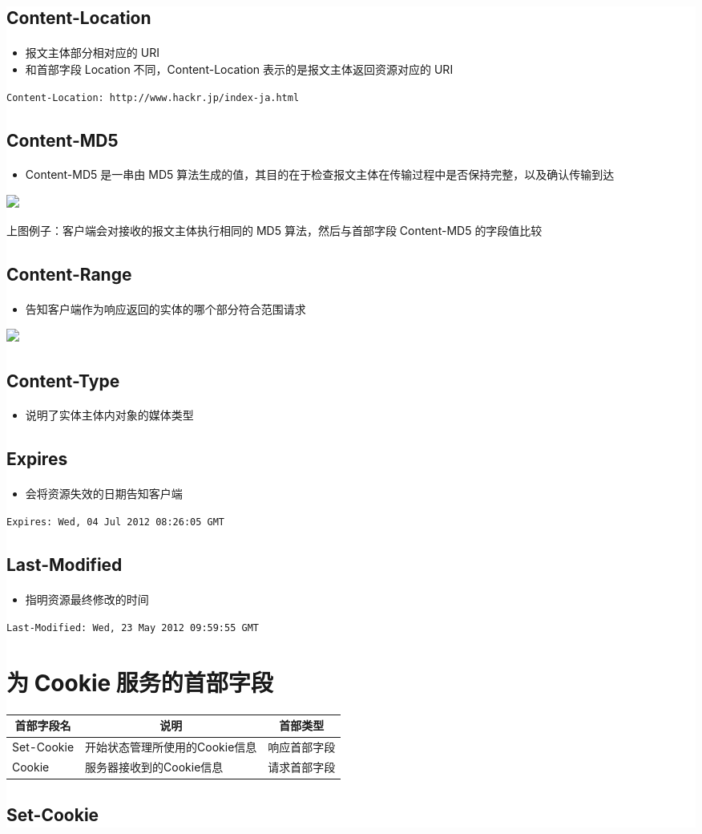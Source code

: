 ## Content-Location

- 报文主体部分相对应的 URI
- 和首部字段 Location 不同，Content-Location 表示的是报文主体返回资源对应的 URI

```http
Content-Location: http://www.hackr.jp/index-ja.html
```

## Content-MD5

- Content-MD5 是一串由 MD5 算法生成的值，其目的在于检查报文主体在传输过程中是否保持完整，以及确认传输到达

![](https://gitee.com/kingmusi/imgs/raw/master/blog/20211018143201.png)

上图例子：客户端会对接收的报文主体执行相同的 MD5 算法，然后与首部字段 Content-MD5 的字段值比较

## Content-Range

- 告知客户端作为响应返回的实体的哪个部分符合范围请求

![](https://gitee.com/kingmusi/imgs/raw/master/blog/20211018143436.png)

## Content-Type

- 说明了实体主体内对象的媒体类型

## Expires

- 会将资源失效的日期告知客户端

```http
Expires: Wed, 04 Jul 2012 08:26:05 GMT
```

## Last-Modified

- 指明资源最终修改的时间

```http
Last-Modified: Wed, 23 May 2012 09:59:55 GMT
```

# 为 Cookie 服务的首部字段

| 首部字段名 | 说明                           | 首部类型     |
| ---------- | ------------------------------ | ------------ |
| Set-Cookie | 开始状态管理所使用的Cookie信息 | 响应首部字段 |
| Cookie     | 服务器接收到的Cookie信息       | 请求首部字段 |

## Set-Cookie 
